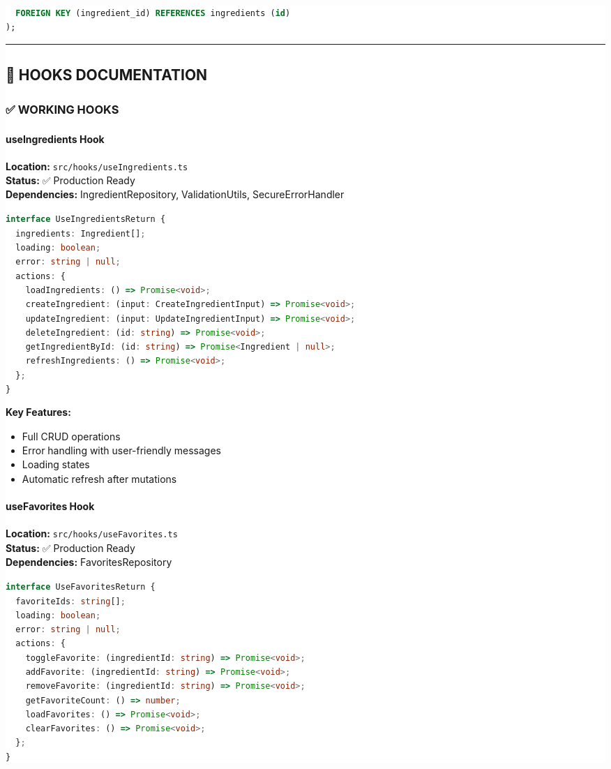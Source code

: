 ```sql
  FOREIGN KEY (ingredient_id) REFERENCES ingredients (id)
);
```

---

## 🎣 HOOKS DOCUMENTATION

### ✅ **WORKING HOOKS**

#### **useIngredients Hook**
**Location:** `src/hooks/useIngredients.ts`  
**Status:** ✅ Production Ready  
**Dependencies:** IngredientRepository, ValidationUtils, SecureErrorHandler

```typescript
interface UseIngredientsReturn {
  ingredients: Ingredient[];
  loading: boolean;
  error: string | null;
  actions: {
    loadIngredients: () => Promise<void>;
    createIngredient: (input: CreateIngredientInput) => Promise<void>;
    updateIngredient: (input: UpdateIngredientInput) => Promise<void>;
    deleteIngredient: (id: string) => Promise<void>;
    getIngredientById: (id: string) => Promise<Ingredient | null>;
    refreshIngredients: () => Promise<void>;
  };
}
```

**Key Features:**
- Full CRUD operations
- Error handling with user-friendly messages
- Loading states
- Automatic refresh after mutations

#### **useFavorites Hook**
**Location:** `src/hooks/useFavorites.ts`  
**Status:** ✅ Production Ready  
**Dependencies:** FavoritesRepository

```typescript
interface UseFavoritesReturn {
  favoriteIds: string[];
  loading: boolean;
  error: string | null;
  actions: {
    toggleFavorite: (ingredientId: string) => Promise<void>;
    addFavorite: (ingredientId: string) => Promise<void>;
    removeFavorite: (ingredientId: string) => Promise<void>;
    getFavoriteCount: () => number;
    loadFavorites: () => Promise<void>;
    clearFavorites: () => Promise<void>;
  };
}
```
